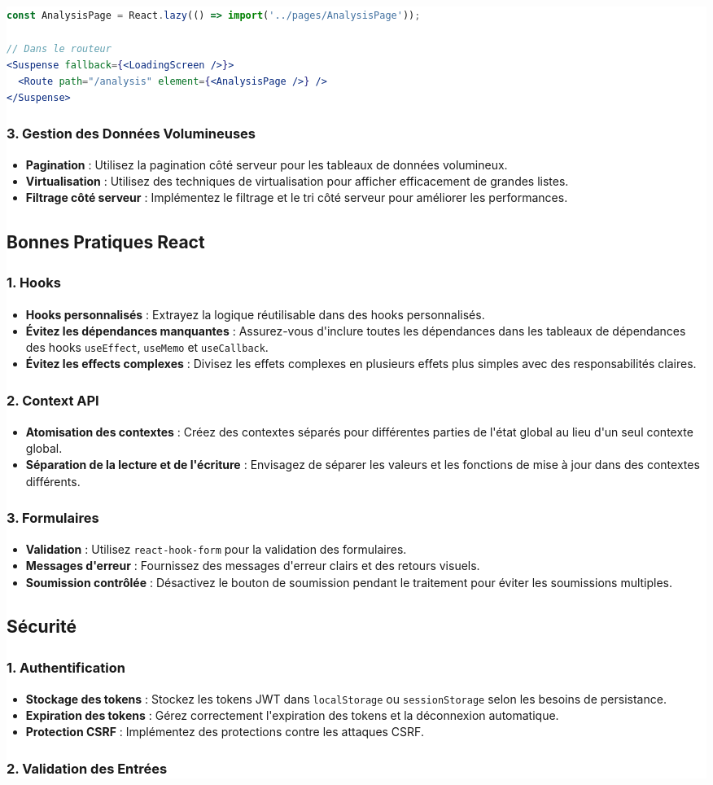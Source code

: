 ```jsx
const AnalysisPage = React.lazy(() => import('../pages/AnalysisPage'));

// Dans le routeur
<Suspense fallback={<LoadingScreen />}>
  <Route path="/analysis" element={<AnalysisPage />} />
</Suspense>
```

### 3. Gestion des Données Volumineuses

- **Pagination** : Utilisez la pagination côté serveur pour les tableaux de données volumineux.
- **Virtualisation** : Utilisez des techniques de virtualisation pour afficher efficacement de grandes listes.
- **Filtrage côté serveur** : Implémentez le filtrage et le tri côté serveur pour améliorer les performances.

## Bonnes Pratiques React

### 1. Hooks

- **Hooks personnalisés** : Extrayez la logique réutilisable dans des hooks personnalisés.
- **Évitez les dépendances manquantes** : Assurez-vous d'inclure toutes les dépendances dans les tableaux de dépendances des hooks `useEffect`, `useMemo` et `useCallback`.
- **Évitez les effects complexes** : Divisez les effets complexes en plusieurs effets plus simples avec des responsabilités claires.

### 2. Context API

- **Atomisation des contextes** : Créez des contextes séparés pour différentes parties de l'état global au lieu d'un seul contexte global.
- **Séparation de la lecture et de l'écriture** : Envisagez de séparer les valeurs et les fonctions de mise à jour dans des contextes différents.

### 3. Formulaires

- **Validation** : Utilisez `react-hook-form` pour la validation des formulaires.
- **Messages d'erreur** : Fournissez des messages d'erreur clairs et des retours visuels.
- **Soumission contrôlée** : Désactivez le bouton de soumission pendant le traitement pour éviter les soumissions multiples.

## Sécurité

### 1. Authentification

- **Stockage des tokens** : Stockez les tokens JWT dans `localStorage` ou `sessionStorage` selon les besoins de persistance.
- **Expiration des tokens** : Gérez correctement l'expiration des tokens et la déconnexion automatique.
- **Protection CSRF** : Implémentez des protections contre les attaques CSRF.

### 2. Validation des Entrées
